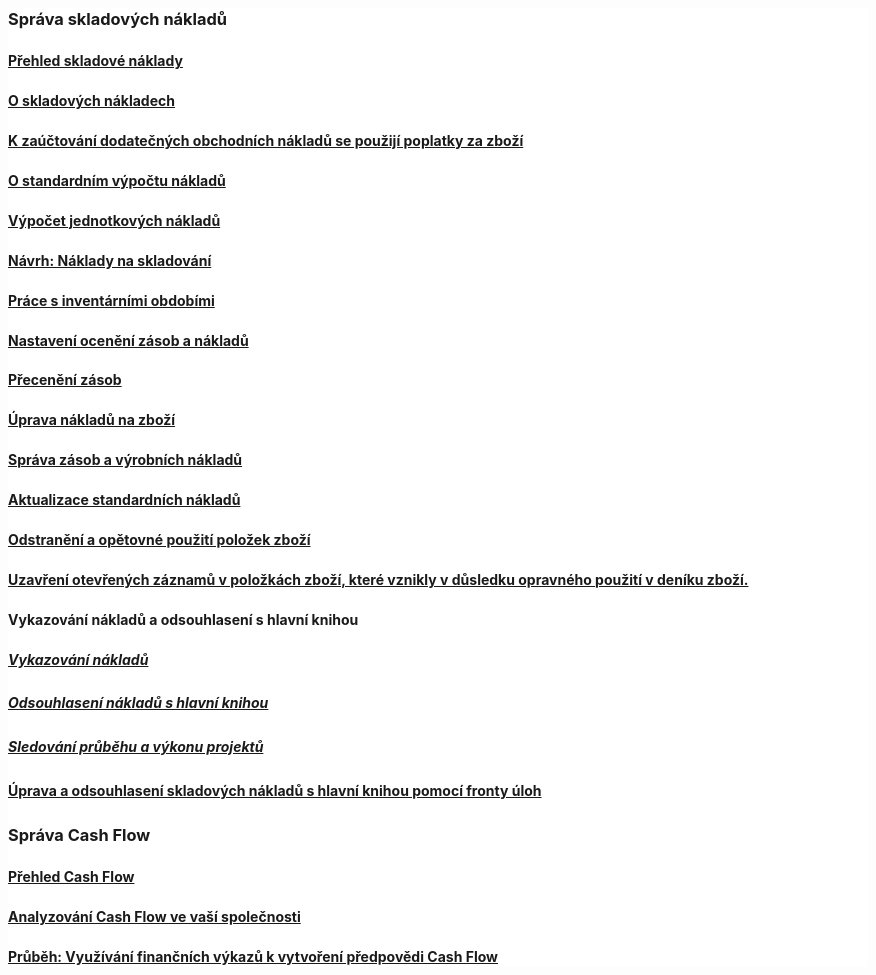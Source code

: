 ### Správa skladových nákladů
#### [Přehled skladové náklady](finance-manage-inventory-costs.md)
#### [O skladových nákladech](finance-learn-about-costing.md)
#### [K zaúčtování dodatečných obchodních nákladů se použijí poplatky za zboží](payables-how-assign-item-charges.md)
#### [O standardním výpočtu nákladů](finance-about-calculating-standard-cost.md)
#### [Výpočet jednotkových nákladů](finance-about-calculating-unit-cost.md)
#### [Návrh: Náklady na skladování](design-details-inventory-costing.md)
#### [Práce s inventárními obdobími](finance-how-to-work-with-inventory-periods.md)
#### [Nastavení ocenění zásob a nákladů](finance-set-up-inventory-valuation-and-costing.md)
#### [Přecenění zásob](inventory-how-revalue-inventory.md)
#### [Úprava nákladů na zboží](inventory-how-adjust-item-costs.md)
#### [Správa zásob a výrobních nákladů](finance-handle-inventory-and-manufacturing-costs.md)
#### [Aktualizace standardních nákladů](finance-how-to-update-standard-costs.md)
#### [Odstranění a opětovné použití položek zboží](finance-how-to-remove-and-reapply-item-entries.md)
#### [Uzavření otevřených záznamů v položkách zboží, které vznikly v důsledku opravného použití v deníku zboží.](finance-how-to-close-open-item-ledger-entries-resulting-from-fixed-application-in-the-item-journal.md)
#### Vykazování nákladů a odsouhlasení s hlavní knihou
##### [Vykazování nákladů](finance-report-costs-and-reconcile-with-the-general-ledger.md)
##### [Odsouhlasení nákladů s hlavní knihou](finance-how-to-post-inventory-costs-to-the-general-ledger.md)
##### [Sledování průběhu a výkonu projektů](projects-how-monitor-progress-performance.md)
#### [Úprava a odsouhlasení skladových nákladů s hlavní knihou pomocí fronty úloh](finance-adjust-reconcile-inventory-cost-job-queue.md)

### Správa Cash Flow
#### [Přehled Cash Flow](finance-cash-flow-overview.md)
#### [Analyzování Cash Flow ve vaší společnosti](finance-analyze-cash-flow.md)
#### [Průběh: Využívání finančních výkazů k vytvoření předpovědi Cash Flow](walkthrough-making-cash-flow-forecasts-by-using-account-schedules.md)
